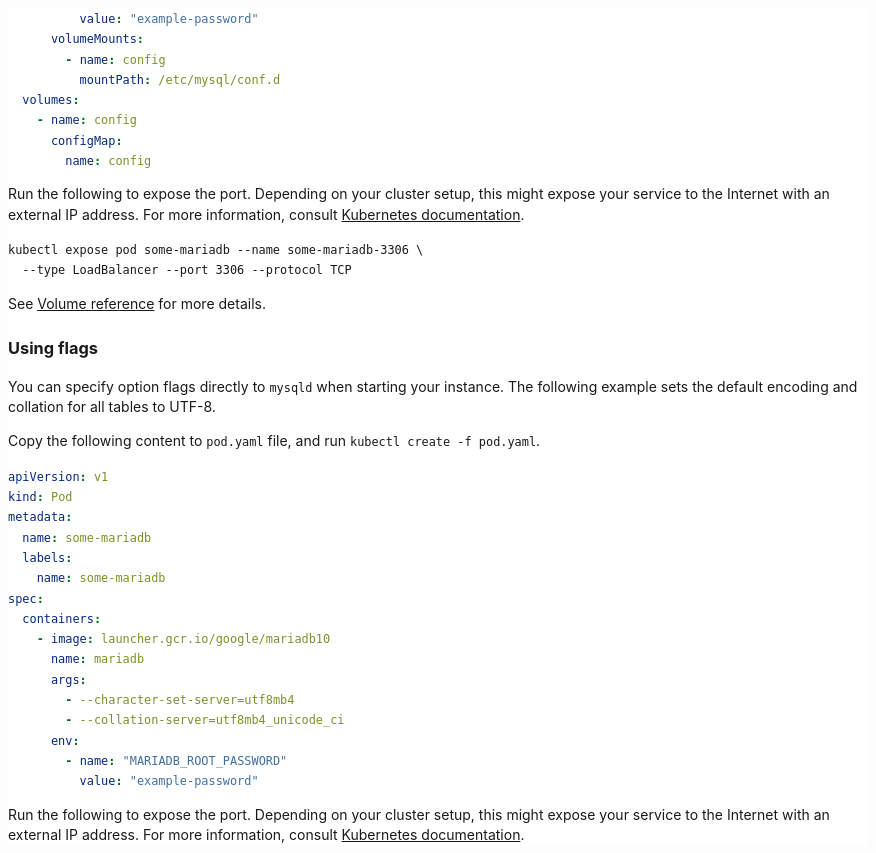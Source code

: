 ```yaml
          value: "example-password"
      volumeMounts:
        - name: config
          mountPath: /etc/mysql/conf.d
  volumes:
    - name: config
      configMap:
        name: config
```

Run the following to expose the port.
Depending on your cluster setup, this might expose your service to the
Internet with an external IP address. For more information, consult
[Kubernetes documentation](https://kubernetes.io/docs/concepts/services-networking/connect-applications-service/).

```shell
kubectl expose pod some-mariadb --name some-mariadb-3306 \
  --type LoadBalancer --port 3306 --protocol TCP
```

See [Volume reference](#references-volumes) for more details.

### <a name="using-flags-kubernetes"></a>Using flags

You can specify option flags directly to `mysqld` when starting your instance. The following example sets the default encoding and collation for all tables to UTF-8.

Copy the following content to `pod.yaml` file, and run `kubectl create -f pod.yaml`.

```yaml
apiVersion: v1
kind: Pod
metadata:
  name: some-mariadb
  labels:
    name: some-mariadb
spec:
  containers:
    - image: launcher.gcr.io/google/mariadb10
      name: mariadb
      args:
        - --character-set-server=utf8mb4
        - --collation-server=utf8mb4_unicode_ci
      env:
        - name: "MARIADB_ROOT_PASSWORD"
          value: "example-password"
```

Run the following to expose the port.
Depending on your cluster setup, this might expose your service to the
Internet with an external IP address. For more information, consult
[Kubernetes documentation](https://kubernetes.io/docs/concepts/services-networking/connect-applications-service/).
